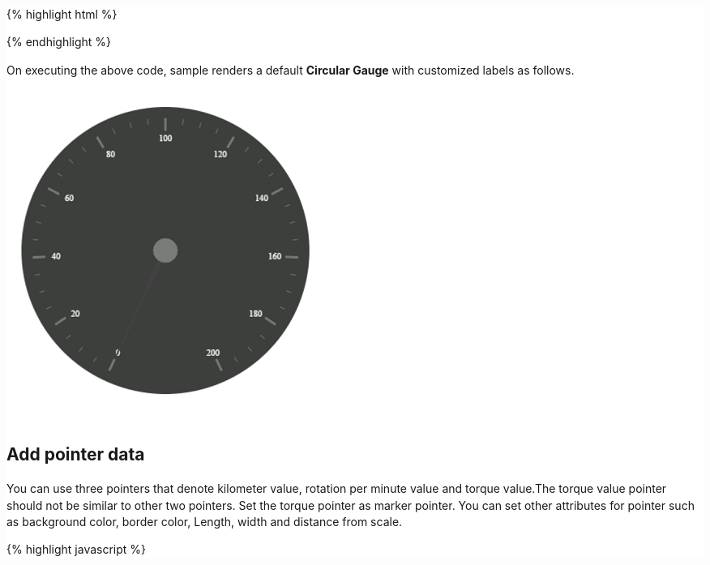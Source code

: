 {% highlight html %}

<ej-CircularGauge>
    <e-scales>
       <e-scale>
            <e-labels>
                <e-label color="#ffffff"></e-label>
            </e-labels>
       </e-scale>
     </e-scales>
</ej-CircularGauge>


{% endhighlight %}



On executing the above code, sample renders a default **Circular Gauge** with customized labels as follows.

![](Getting-started-images/Getting-Started_img4.png)

## Add pointer data

You can use three pointers that denote kilometer value, rotation per minute value and torque value.The torque value pointer should not be similar to other two pointers. Set the torque pointer as marker pointer. You can set other attributes for pointer such as background color, border color, Length, width and distance from scale.

{% highlight javascript %}

<ej-CircularGauge>
    <e-scales>
        <e-scale>
            <e-pointers>
               <e-pointer [value]="140" [distanceFromScale]="60" [showBackNeedle]="false" [length]="20" type="marker" markerType="triangle"
                          [width]="10" backgroundColor="#FF940A" border.color="#FF940A">
                </e-pointer>
                <e-pointer [value]="110" [showBackNeedle]="false" [length]="150" [width]="2" needleType="rectangle" 
                           backgroundColor="#05AFFF" border.color="#05AFFF">
                </e-pointer>
                <e-pointer [value]="67" [showBackNeedle]="false" [length]="100" [width]="15" backgroundColor="#FC5D07" border.color="#FC5D07">
                </e-pointer>
             </e-pointers>
        </e-scale>